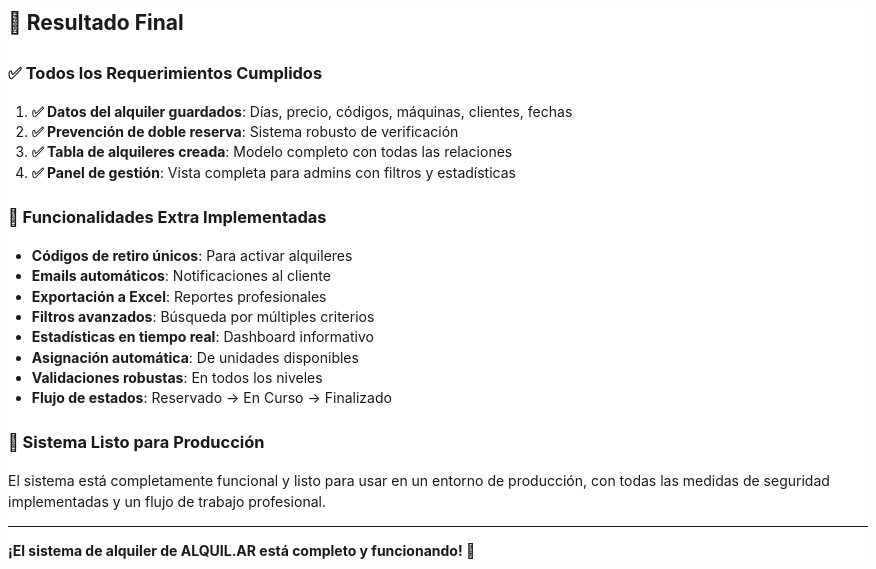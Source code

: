 ## 🎉 Resultado Final

### ✅ Todos los Requerimientos Cumplidos
1. **✅ Datos del alquiler guardados**: Días, precio, códigos, máquinas, clientes, fechas
2. **✅ Prevención de doble reserva**: Sistema robusto de verificación
3. **✅ Tabla de alquileres creada**: Modelo completo con todas las relaciones
4. **✅ Panel de gestión**: Vista completa para admins con filtros y estadísticas

### 🚀 Funcionalidades Extra Implementadas
- **Códigos de retiro únicos**: Para activar alquileres
- **Emails automáticos**: Notificaciones al cliente
- **Exportación a Excel**: Reportes profesionales
- **Filtros avanzados**: Búsqueda por múltiples criterios
- **Estadísticas en tiempo real**: Dashboard informativo
- **Asignación automática**: De unidades disponibles
- **Validaciones robustas**: En todos los niveles
- **Flujo de estados**: Reservado → En Curso → Finalizado

### 🎯 Sistema Listo para Producción
El sistema está completamente funcional y listo para usar en un entorno de producción, con todas las medidas de seguridad implementadas y un flujo de trabajo profesional.

---

**¡El sistema de alquiler de ALQUIL.AR está completo y funcionando! 🎉** 